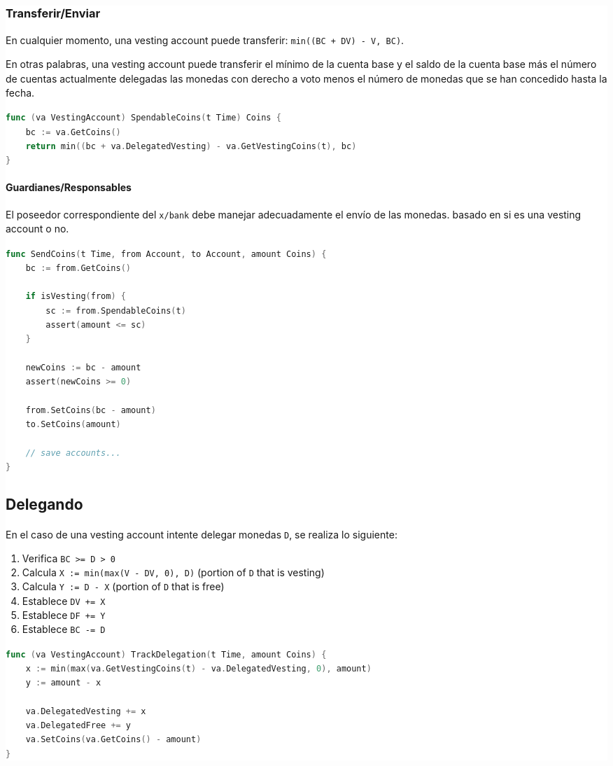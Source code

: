 ### Transferir/Enviar

En cualquier momento, una vesting account puede transferir: `min((BC + DV) - V, BC)`.

En otras palabras, una vesting account puede transferir el mínimo de la cuenta base
y el saldo de la cuenta base más el número de cuentas actualmente delegadas
las monedas con derecho a voto menos el número de monedas que se han concedido hasta la fecha.

```go
func (va VestingAccount) SpendableCoins(t Time) Coins {
    bc := va.GetCoins()
    return min((bc + va.DelegatedVesting) - va.GetVestingCoins(t), bc)
}
```

#### Guardianes/Responsables

El poseedor correspondiente del `x/bank` debe manejar adecuadamente el envío de las monedas.
basado en si es una vesting account o no.

```go
func SendCoins(t Time, from Account, to Account, amount Coins) {
    bc := from.GetCoins()

    if isVesting(from) {
        sc := from.SpendableCoins(t)
        assert(amount <= sc)
    }

    newCoins := bc - amount
    assert(newCoins >= 0)

    from.SetCoins(bc - amount)
    to.SetCoins(amount)

    // save accounts...
}
```

## Delegando

En el caso de una vesting account intente delegar monedas `D`, se realiza lo siguiente:

1. Verifica `BC >= D > 0`
2. Calcula `X := min(max(V - DV, 0), D)` (portion of `D` that is vesting)
3. Calcula `Y := D - X` (portion of `D` that is free)
4. Establece `DV += X`
5. Establece `DF += Y`
6. Establece `BC -= D`

```go
func (va VestingAccount) TrackDelegation(t Time, amount Coins) {
    x := min(max(va.GetVestingCoins(t) - va.DelegatedVesting, 0), amount)
    y := amount - x

    va.DelegatedVesting += x
    va.DelegatedFree += y
    va.SetCoins(va.GetCoins() - amount)
}
```
